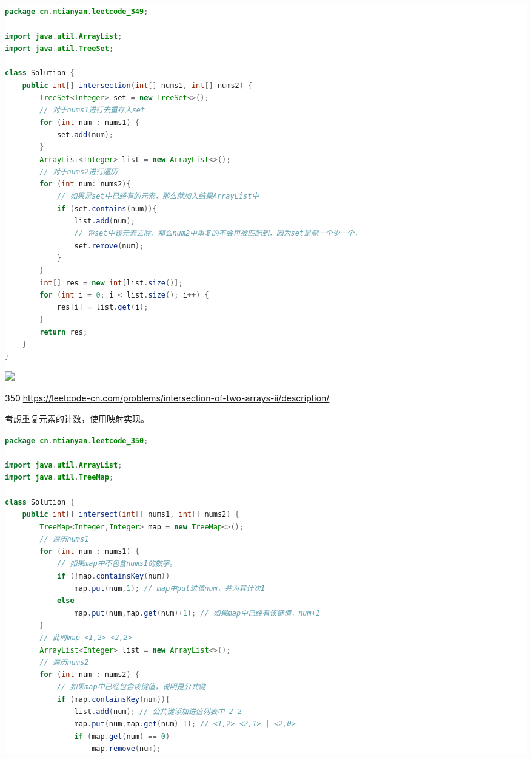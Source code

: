 ```java
package cn.mtianyan.leetcode_349;

import java.util.ArrayList;
import java.util.TreeSet;

class Solution {
    public int[] intersection(int[] nums1, int[] nums2) {
        TreeSet<Integer> set = new TreeSet<>();
        // 对于nums1进行去重存入set
        for (int num : nums1) {
            set.add(num);
        }
        ArrayList<Integer> list = new ArrayList<>();
        // 对于nums2进行遍历
        for (int num: nums2){
            // 如果是set中已经有的元素，那么就加入结果ArrayList中
            if (set.contains(num)){
                list.add(num);
                // 将set中该元素去除，那么num2中重复的不会再被匹配到，因为set是删一个少一个。
                set.remove(num);
            }
        }
        int[] res = new int[list.size()];
        for (int i = 0; i < list.size(); i++) {
            res[i] = list.get(i);
        }
        return res;
    }
}
```

![](http://myphoto.mtianyan.cn/20180813202359_CHsNOq_Screenshot.jpeg)

350 https://leetcode-cn.com/problems/intersection-of-two-arrays-ii/description/

考虑重复元素的计数，使用映射实现。

```java
package cn.mtianyan.leetcode_350;

import java.util.ArrayList;
import java.util.TreeMap;

class Solution {
    public int[] intersect(int[] nums1, int[] nums2) {
        TreeMap<Integer,Integer> map = new TreeMap<>();
        // 遍历nums1
        for (int num : nums1) {
            // 如果map中不包含nums1的数字。
            if (!map.containsKey(num))
                map.put(num,1); // map中put进该num，并为其计次1
            else
                map.put(num,map.get(num)+1); // 如果map中已经有该键值，num+1
        }
        // 此时map <1,2> <2,2>
        ArrayList<Integer> list = new ArrayList<>();
        // 遍历nums2
        for (int num : nums2) {
            // 如果map中已经包含该键值，说明是公共键
            if (map.containsKey(num)){
                list.add(num); // 公共键添加进值列表中 2 2
                map.put(num,map.get(num)-1); // <1,2> <2,1> | <2,0>
                if (map.get(num) == 0)
                    map.remove(num);
```